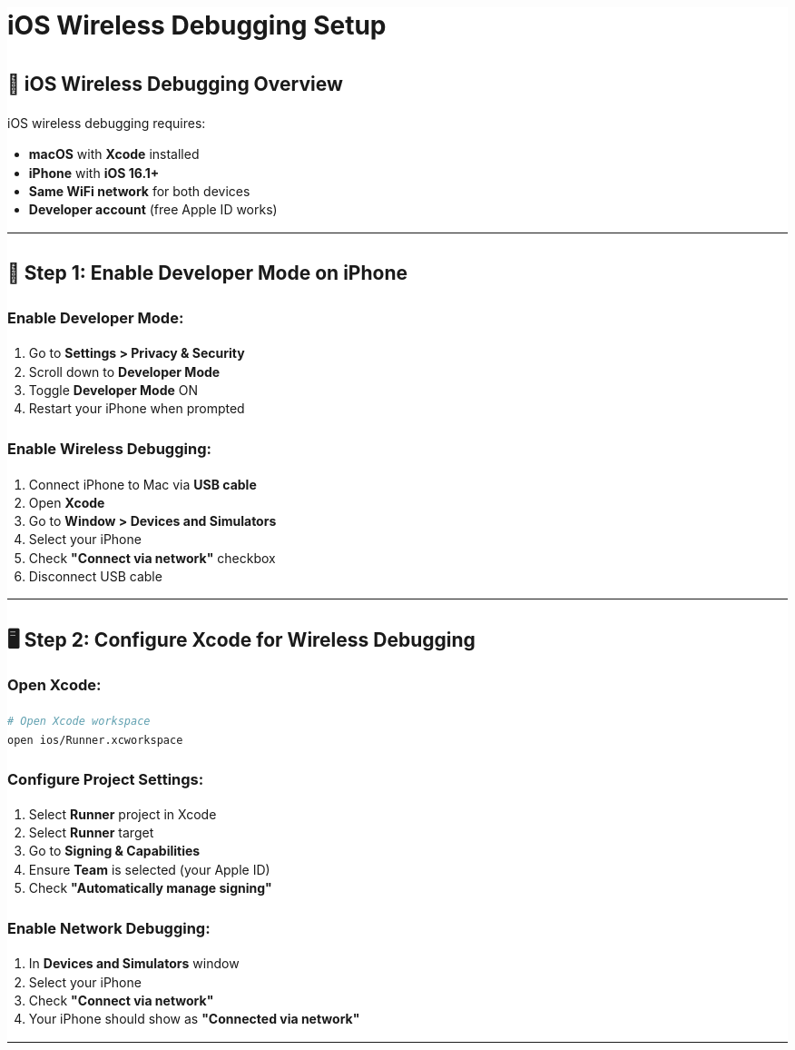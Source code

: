 # iOS Wireless Debugging Setup

## 🎯 **iOS Wireless Debugging Overview**

iOS wireless debugging requires:
- **macOS** with **Xcode** installed
- **iPhone** with **iOS 16.1+** 
- **Same WiFi network** for both devices
- **Developer account** (free Apple ID works)

---

## 📱 **Step 1: Enable Developer Mode on iPhone**

### **Enable Developer Mode:**
1. Go to **Settings > Privacy & Security**
2. Scroll down to **Developer Mode**
3. Toggle **Developer Mode** ON
4. Restart your iPhone when prompted

### **Enable Wireless Debugging:**
1. Connect iPhone to Mac via **USB cable**
2. Open **Xcode**
3. Go to **Window > Devices and Simulators**
4. Select your iPhone
5. Check **"Connect via network"** checkbox
6. Disconnect USB cable

---

## 🖥️ **Step 2: Configure Xcode for Wireless Debugging**

### **Open Xcode:**
```bash
# Open Xcode workspace
open ios/Runner.xcworkspace
```

### **Configure Project Settings:**
1. Select **Runner** project in Xcode
2. Select **Runner** target
3. Go to **Signing & Capabilities**
4. Ensure **Team** is selected (your Apple ID)
5. Check **"Automatically manage signing"**

### **Enable Network Debugging:**
1. In **Devices and Simulators** window
2. Select your iPhone
3. Check **"Connect via network"**
4. Your iPhone should show as **"Connected via network"**

---